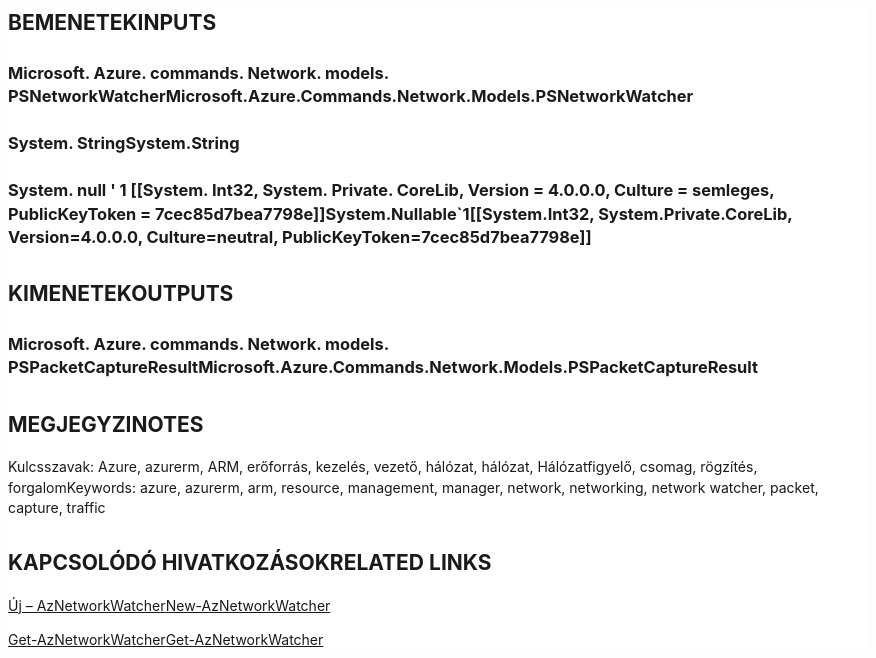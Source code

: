 ## <span data-ttu-id="310c8-159">BEMENETEK</span><span class="sxs-lookup"><span data-stu-id="310c8-159">INPUTS</span></span>

### <span data-ttu-id="310c8-160">Microsoft. Azure. commands. Network. models. PSNetworkWatcher</span><span class="sxs-lookup"><span data-stu-id="310c8-160">Microsoft.Azure.Commands.Network.Models.PSNetworkWatcher</span></span>

### <span data-ttu-id="310c8-161">System. String</span><span class="sxs-lookup"><span data-stu-id="310c8-161">System.String</span></span>

### <span data-ttu-id="310c8-162">System. null ' 1 [[System. Int32, System. Private. CoreLib, Version = 4.0.0.0, Culture = semleges, PublicKeyToken = 7cec85d7bea7798e]]</span><span class="sxs-lookup"><span data-stu-id="310c8-162">System.Nullable\`1[[System.Int32, System.Private.CoreLib, Version=4.0.0.0, Culture=neutral, PublicKeyToken=7cec85d7bea7798e]]</span></span>

## <span data-ttu-id="310c8-163">KIMENETEK</span><span class="sxs-lookup"><span data-stu-id="310c8-163">OUTPUTS</span></span>

### <span data-ttu-id="310c8-164">Microsoft. Azure. commands. Network. models. PSPacketCaptureResult</span><span class="sxs-lookup"><span data-stu-id="310c8-164">Microsoft.Azure.Commands.Network.Models.PSPacketCaptureResult</span></span>

## <span data-ttu-id="310c8-165">MEGJEGYZI</span><span class="sxs-lookup"><span data-stu-id="310c8-165">NOTES</span></span>
<span data-ttu-id="310c8-166">Kulcsszavak: Azure, azurerm, ARM, erőforrás, kezelés, vezető, hálózat, hálózat, Hálózatfigyelő, csomag, rögzítés, forgalom</span><span class="sxs-lookup"><span data-stu-id="310c8-166">Keywords: azure, azurerm, arm, resource, management, manager, network, networking, network watcher, packet, capture, traffic</span></span> 

## <span data-ttu-id="310c8-167">KAPCSOLÓDÓ HIVATKOZÁSOK</span><span class="sxs-lookup"><span data-stu-id="310c8-167">RELATED LINKS</span></span>

[<span data-ttu-id="310c8-168">Új – AzNetworkWatcher</span><span class="sxs-lookup"><span data-stu-id="310c8-168">New-AzNetworkWatcher</span></span>](./New-AzNetworkWatcher.md)

[<span data-ttu-id="310c8-169">Get-AzNetworkWatcher</span><span class="sxs-lookup"><span data-stu-id="310c8-169">Get-AzNetworkWatcher</span></span>](./Get-AzNetworkWatcher.md)
